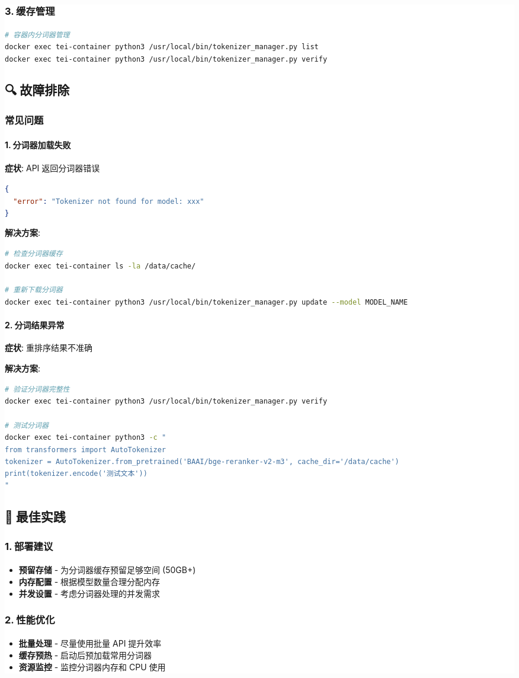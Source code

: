 ### 3. 缓存管理
```bash
# 容器内分词器管理
docker exec tei-container python3 /usr/local/bin/tokenizer_manager.py list
docker exec tei-container python3 /usr/local/bin/tokenizer_manager.py verify
```

## 🔍 故障排除

### 常见问题

#### 1. 分词器加载失败
**症状**: API 返回分词器错误
```json
{
  "error": "Tokenizer not found for model: xxx"
}
```

**解决方案**:
```bash
# 检查分词器缓存
docker exec tei-container ls -la /data/cache/

# 重新下载分词器
docker exec tei-container python3 /usr/local/bin/tokenizer_manager.py update --model MODEL_NAME
```

#### 2. 分词结果异常
**症状**: 重排序结果不准确

**解决方案**:
```bash
# 验证分词器完整性
docker exec tei-container python3 /usr/local/bin/tokenizer_manager.py verify

# 测试分词器
docker exec tei-container python3 -c "
from transformers import AutoTokenizer
tokenizer = AutoTokenizer.from_pretrained('BAAI/bge-reranker-v2-m3', cache_dir='/data/cache')
print(tokenizer.encode('测试文本'))
"
```

## 🎯 最佳实践

### 1. 部署建议
- **预留存储** - 为分词器缓存预留足够空间 (50GB+)
- **内存配置** - 根据模型数量合理分配内存
- **并发设置** - 考虑分词器处理的并发需求

### 2. 性能优化
- **批量处理** - 尽量使用批量 API 提升效率
- **缓存预热** - 启动后预加载常用分词器
- **资源监控** - 监控分词器内存和 CPU 使用
